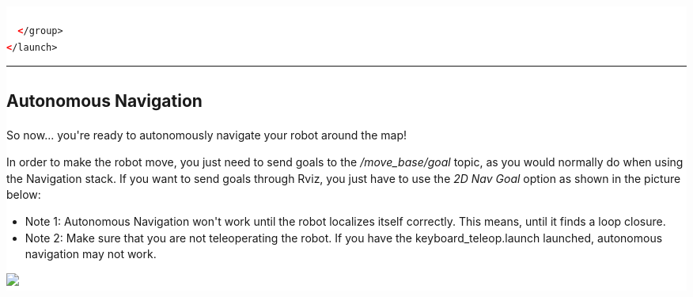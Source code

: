 ```xml
   
  </group>
</launch>

```

---
## Autonomous Navigation

So now... you're ready to autonomously navigate your robot around the map!  
  
In order to make the robot move, you just need to send goals to the  _/move_base/goal_  topic, as you would normally do when using the Navigation stack. If you want to send goals through Rviz, you just have to use the  _2D Nav Goal_  option as shown in the picture below:

- Note 1: Autonomous Navigation won't work until the robot localizes itself correctly. This means, until it finds a loop closure.  
- Note 2: Make sure that you are not teleoperating the robot. If you have the keyboard_teleop.launch launched, autonomous navigation may not work.

![](https://github.com/rwbot/RTAB-Map-Notes/blob/master/images/3/autonomous_navigation_final.png?raw=true)















